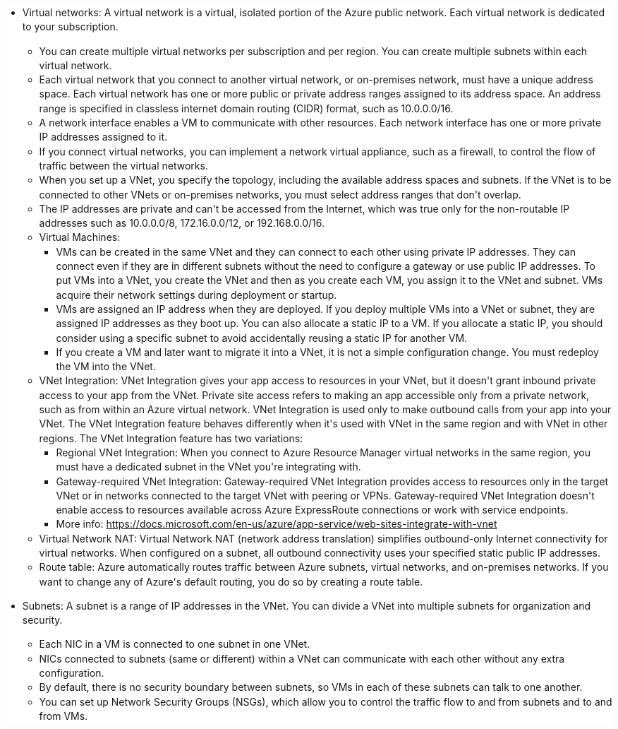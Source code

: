 - Virtual networks: A virtual network is a virtual, isolated portion of the Azure public network. Each virtual network is dedicated to your subscription.
    - You can create multiple virtual networks per subscription and per region. You can create multiple subnets within each virtual network.
    - Each virtual network that you connect to another virtual network, or on-premises network, must have a unique address space. Each virtual network has one or more public or private address ranges assigned to its address space. An address range is specified in classless internet domain routing (CIDR) format, such as 10.0.0.0/16.
    - A network interface enables a VM to communicate with other resources. Each network interface has one or more private IP addresses assigned to it.
    - If you connect virtual networks, you can implement a network virtual appliance, such as a firewall, to control the flow of traffic between the virtual networks.
    - When you set up a VNet, you specify the topology, including the available address spaces and subnets. If the VNet is to be connected to other VNets or on-premises networks, you must select address ranges that don't overlap.
    - The IP addresses are private and can't be accessed from the Internet, which was true only for the non-routable IP addresses such as 10.0.0.0/8, 172.16.0.0/12, or 192.168.0.0/16.
    - Virtual Machines:
        - VMs can be created in the same VNet and they can connect to each other using private IP addresses. They can connect even if they are in different subnets without the need to configure a gateway or use public IP addresses. To put VMs into a VNet, you create the VNet and then as you create each VM, you assign it to the VNet and subnet. VMs acquire their network settings during deployment or startup.
        - VMs are assigned an IP address when they are deployed. If you deploy multiple VMs into a VNet or subnet, they are assigned IP addresses as they boot up. You can also allocate a static IP to a VM. If you allocate a static IP, you should consider using a specific subnet to avoid accidentally reusing a static IP for another VM.
        - If you create a VM and later want to migrate it into a VNet, it is not a simple configuration change. You must redeploy the VM into the VNet.
    - VNet Integration: VNet Integration gives your app access to resources in your VNet, but it doesn't grant inbound private access to your app from the VNet. Private site access refers to making an app accessible only from a private network, such as from within an Azure virtual network. VNet Integration is used only to make outbound calls from your app into your VNet. The VNet Integration feature behaves differently when it's used with VNet in the same region and with VNet in other regions. The VNet Integration feature has two variations:
        - Regional VNet Integration: When you connect to Azure Resource Manager virtual networks in the same region, you must have a dedicated subnet in the VNet you're integrating with.
        - Gateway-required VNet Integration: Gateway-required VNet Integration provides access to resources only in the target VNet or in networks connected to the target VNet with peering or VPNs. Gateway-required VNet Integration doesn't enable access to resources available across Azure ExpressRoute connections or work with service endpoints. 
        - More info: https://docs.microsoft.com/en-us/azure/app-service/web-sites-integrate-with-vnet
    - Virtual Network NAT: Virtual Network NAT (network address translation) simplifies outbound-only Internet connectivity for virtual networks. When configured on a subnet, all outbound connectivity uses your specified static public IP addresses.
    - Route table: Azure automatically routes traffic between Azure subnets, virtual networks, and on-premises networks. If you want to change any of Azure's default routing, you do so by creating a route table.

- Subnets: A subnet is a range of IP addresses in the VNet. You can divide a VNet into multiple subnets for organization and security.
    - Each NIC in a VM is connected to one subnet in one VNet. 
    - NICs connected to subnets (same or different) within a VNet can communicate with each other without any extra configuration.
    - By default, there is no security boundary between subnets, so VMs in each of these subnets can talk to one another.
    - You can set up Network Security Groups (NSGs), which allow you to control the traffic flow to and from subnets and to and from VMs.
